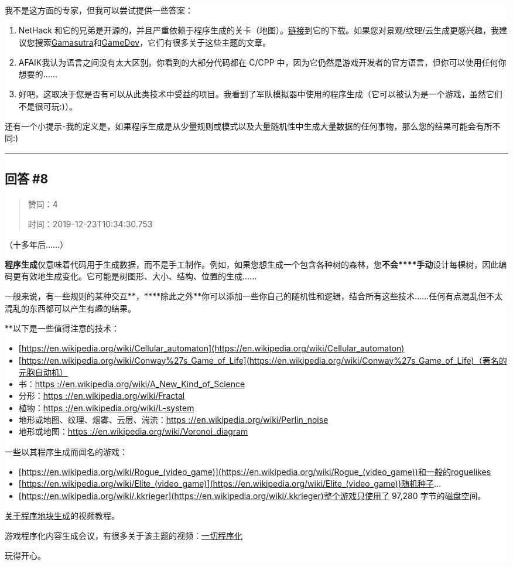 我不是这方面的专家，但我可以尝试提供一些答案：

1.  NetHack 和它的兄弟是开源的，并且严重依赖于程序生成的关卡（地图）。[链接](http://www.nethack.org/v343/downloads.html)到它的下载。如果您对景观/纹理/云生成更感兴趣，我建议您搜索[Gamasutra](http://www.Gamasutra.com)和[GameDev](http://www.GameDev.Net)，它们有很多关于这些主题的文章。

2.  AFAIK我认为语言之间没有太大区别。你看到的大部分代码都在 C/CPP 中，因为它仍然是游戏开发者的官方语言，但你可以使用任何你想要的......

3.  好吧，这取决于您是否有可以从此类技术中受益的项目。我看到了军队模拟器中使用的程序生成（它可以被认为是一个游戏，虽然它们不是很可玩:)）。

还有一个小提示-我的定义是，如果程序生成是从少量规则或模式以及大量随机性中生成大量数据的任何事物，那么您的结果可能会有所不同:)

* * *

## 回答 #8

> 赞同：4
> 
> 时间：2019-12-23T10:34:30.753

（十多年后……）

**程序生成**仅意味着代码用于生成数据，而不是手工制作。例如，如果您想生成一个包含各种树的森林，您**不会****手动**设计每棵树，因此编码更有效地生成变化。它可能是树图形、大小、结构、位置的生成......

一般来说，有一些规则的某种交互**，****除此之外**你可以添加一些你自己的随机性和逻辑，结合所有这些技术......任何有点混乱但不太混乱的东西都可以产生有趣的结果。

 **以下是一些值得注意的技术：

*   [https://en.wikipedia.org/wiki/Cellular_automaton](https://en.wikipedia.org/wiki/Cellular_automaton)
*   [https://en.wikipedia.org/wiki/Conway%27s_Game_of_Life](https://en.wikipedia.org/wiki/Conway%27s_Game_of_Life)（著名的元胞自动机）
*   书：[https ://en.wikipedia.org/wiki/A_New_Kind_of_Science](https://en.wikipedia.org/wiki/A_New_Kind_of_Science)
*   分形：[https ://en.wikipedia.org/wiki/Fractal](https://en.wikipedia.org/wiki/Fractal)
*   植物：[https ://en.wikipedia.org/wiki/L-system](https://en.wikipedia.org/wiki/L-system)
*   地形或地图、纹理、烟雾、云层、湍流：[https ://en.wikipedia.org/wiki/Perlin_noise](https://en.wikipedia.org/wiki/Perlin_noise)
*   地形或地图：[https ://en.wikipedia.org/wiki/Voronoi_diagram](https://en.wikipedia.org/wiki/Voronoi_diagram)

一些以其程序生成而闻名的游戏：

*   [https://en.wikipedia.org/wiki/Rogue_(video_game)](https://en.wikipedia.org/wiki/Rogue_(video_game))和一般的roguelikes
*   [https://en.wikipedia.org/wiki/Elite_(video_game)](https://en.wikipedia.org/wiki/Elite_(video_game))随机种子...
*   [https://en.wikipedia.org/wiki/.kkrieger](https://en.wikipedia.org/wiki/.kkrieger)整个游戏只使用了 97,280 字节的磁盘空间。

[关于程序地块生成](https://www.youtube.com/watch?v=wbpMiKiSKm8&list=PLFt_AvWsXl0eBW2EiBtl_sxmDtSgZBxB3)的视频教程。

游戏程序化内容生成会议，有很多关于该主题的视频：[一切程序化](https://www.everythingprocedural.com/)

玩得开心。
